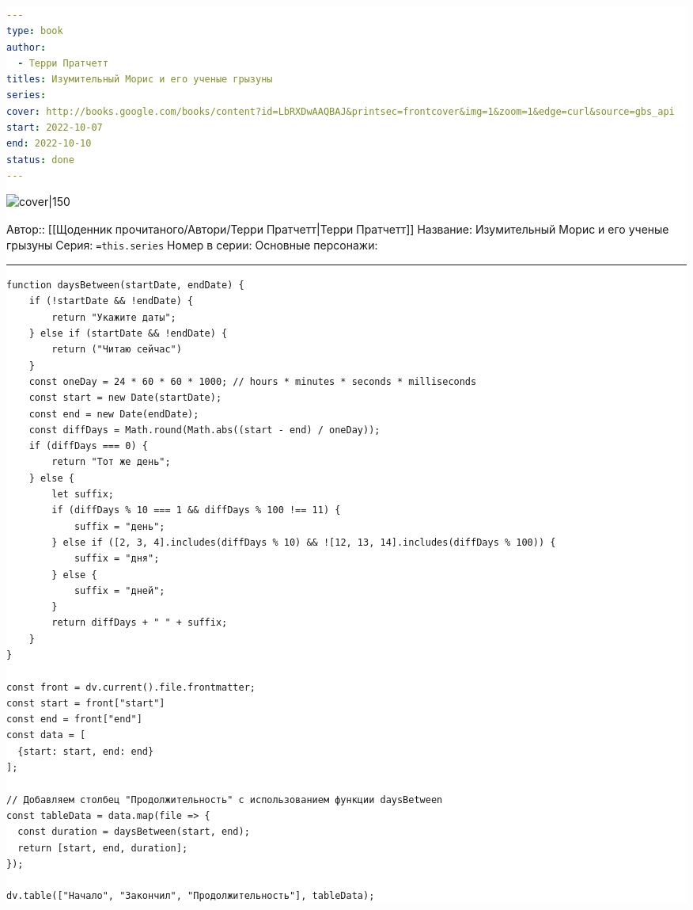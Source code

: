 ```yaml
---
type: book
author:
  - Терри Пратчетт
titles: Изумительный Морис и его ученые грызуны
series: 
cover: http://books.google.com/books/content?id=LbRXDwAAQBAJ&printsec=frontcover&img=1&zoom=1&edge=curl&source=gbs_api
start: 2022-10-07
end: 2022-10-10
status: done
---
```

![cover|150](Терри%20Пратчетт%20-%20Изумительный%20Морис%20и%20его%20ученые%20грызуны.jpg)

Автор:: [[Щоденник прочитаного/Автори/Терри Пратчетт|Терри Пратчетт]]
Название: Изумительный Морис и его ученые грызуны
Серия:  `=this.series`
Номер в серии:
Основные персонажи:

---
```dataviewjs
function daysBetween(startDate, endDate) {
	if (!startDate && !endDate) { 
		return "Укажите даты"; 
	} else if (startDate && !endDate) {
		return ("Читаю сейчас")
	}
	const oneDay = 24 * 60 * 60 * 1000; // hours * minutes * seconds * milliseconds
	const start = new Date(startDate);
	const end = new Date(endDate);
	const diffDays = Math.round(Math.abs((start - end) / oneDay));
	if (diffDays === 0) {
		return "Тот же день";   
	} else {
		let suffix;     
	    if (diffDays % 10 === 1 && diffDays % 100 !== 11) {
		    suffix = "день";     
	    } else if ([2, 3, 4].includes(diffDays % 10) && ![12, 13, 14].includes(diffDays % 100)) {
			suffix = "дня";     
		} else {       
			suffix = "дней";     
		}          
		return diffDays + " " + suffix;   
	} 
}  

const front = dv.current().file.frontmatter;
const start = front["start"]
const end = front["end"]
const data = [
  {start: start, end: end}
];

// Добавляем столбец "Продолжительность" с использованием функции daysBetween
const tableData = data.map(file => {
  const duration = daysBetween(start, end);
  return [start, end, duration];
});

dv.table(["Начало", "Закончил", "Продолжительность"], tableData);
```